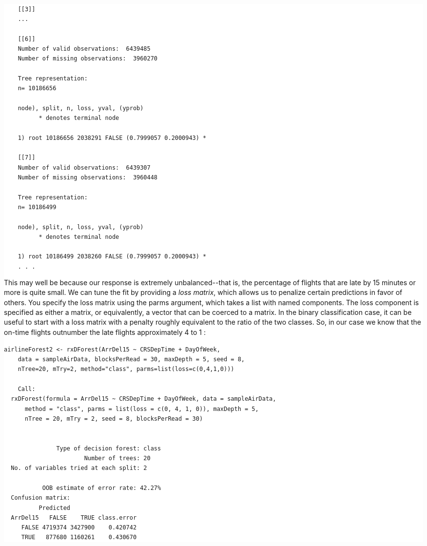 		[[3]]
		... 

		[[6]]
		Number of valid observations:  6439485 
		Number of missing observations:  3960270 

		Tree representation: 
		n= 10186656 

		node), split, n, loss, yval, (yprob)
			  * denotes terminal node

		1) root 10186656 2038291 FALSE (0.7999057 0.2000943) *

		[[7]]
		Number of valid observations:  6439307 
		Number of missing observations:  3960448 

		Tree representation: 
		n= 10186499 

		node), split, n, loss, yval, (yprob)
			  * denotes terminal node

		1) root 10186499 2038260 FALSE (0.7999057 0.2000943) *
		. . .


This may well be because our response is extremely unbalanced--that is, the percentage of flights that are late by 15 minutes or more is quite small. We can tune the fit by providing a *loss matrix*, which allows us to penalize certain predictions in favor of others. You specify the loss matrix using the parms argument, which takes a list with named components. The loss component is specified as either a matrix, or equivalently, a vector that can be coerced to a matrix. In the binary classification case, it can be useful to start with a loss matrix with a penalty roughly equivalent to the ratio of the two classes. So, in our case we know that the on-time flights outnumber the late flights approximately 4 to 1 :

	airlineForest2 <- rxDForest(ArrDel15 ~ CRSDepTime + DayOfWeek, 
		data = sampleAirData, blocksPerRead = 30, maxDepth = 5, seed = 8,
		nTree=20, mTry=2, method="class", parms=list(loss=c(0,4,1,0)))

		Call:
	  rxDForest(formula = ArrDel15 ~ CRSDepTime + DayOfWeek, data = sampleAirData, 
		  method = "class", parms = list(loss = c(0, 4, 1, 0)), maxDepth = 5, 
		  nTree = 20, mTry = 2, seed = 8, blocksPerRead = 30)
	  
	  
				   Type of decision forest: class 
						   Number of trees: 20 
	  No. of variables tried at each split: 2 
	  
			   OOB estimate of error rate: 42.27%
	  Confusion matrix:
			  Predicted
	  ArrDel15   FALSE    TRUE class.error
		 FALSE 4719374 3427900    0.420742
		 TRUE   877680 1160261    0.430670
	  